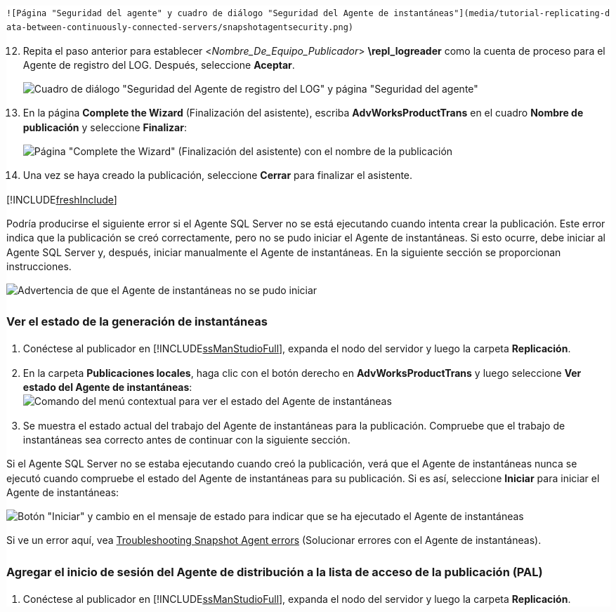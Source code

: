     ![Página "Seguridad del agente" y cuadro de diálogo "Seguridad del Agente de instantáneas"](media/tutorial-replicating-data-between-continuously-connected-servers/snapshotagentsecurity.png)
  
12. Repita el paso anterior para establecer <*Nombre_De_Equipo_Publicador*> **\repl_logreader** como la cuenta de proceso para el Agente de registro del LOG. Después, seleccione **Aceptar**.  

    ![Cuadro de diálogo "Seguridad del Agente de registro del LOG" y página "Seguridad del agente"](media/tutorial-replicating-data-between-continuously-connected-servers/logreaderagentsecurity.png)   

  
13. En la página **Complete the Wizard** (Finalización del asistente), escriba **AdvWorksProductTrans** en el cuadro **Nombre de publicación** y seleccione **Finalizar**:  

    ![Página "Complete the Wizard" (Finalización del asistente) con el nombre de la publicación](media/tutorial-replicating-data-between-continuously-connected-servers/advworksproducttrans.png)
  
14. Una vez se haya creado la publicación, seleccione **Cerrar** para finalizar el asistente. 

[!INCLUDE[freshInclude](../../includes/paragraph-content/fresh-note-steps-feedback.md)]

Podría producirse el siguiente error si el Agente SQL Server no se está ejecutando cuando intenta crear la publicación. Este error indica que la publicación se creó correctamente, pero no se pudo iniciar el Agente de instantáneas. Si esto ocurre, debe iniciar al Agente SQL Server y, después, iniciar manualmente el Agente de instantáneas. En la siguiente sección se proporcionan instrucciones. 

![Advertencia de que el Agente de instantáneas no se pudo iniciar](media/tutorial-replicating-data-between-continuously-connected-servers/snapshotagenterror.png)
    
  
### <a name="view-the-status-of-snapshot-generation"></a>Ver el estado de la generación de instantáneas  
  
1. Conéctese al publicador en [!INCLUDE[ssManStudioFull](../../includes/ssmanstudiofull-md.md)], expanda el nodo del servidor y luego la carpeta **Replicación**.  
  
2. En la carpeta **Publicaciones locales**, haga clic con el botón derecho en **AdvWorksProductTrans** y luego seleccione **Ver estado del Agente de instantáneas**:  
   ![Comando del menú contextual para ver el estado del Agente de instantáneas](media/tutorial-replicating-data-between-continuously-connected-servers/viewsnapshot.png)
  
3. Se muestra el estado actual del trabajo del Agente de instantáneas para la publicación. Compruebe que el trabajo de instantáneas sea correcto antes de continuar con la siguiente sección.
          
Si el Agente SQL Server no se estaba ejecutando cuando creó la publicación, verá que el Agente de instantáneas nunca se ejecutó cuando compruebe el estado del Agente de instantáneas para su publicación. Si es así, seleccione **Iniciar** para iniciar el Agente de instantáneas: 

![Botón "Iniciar" y cambio en el mensaje de estado para indicar que se ha ejecutado el Agente de instantáneas](media/tutorial-replicating-data-between-continuously-connected-servers/startsnapshotagent.png)
     
Si ve un error aquí, vea [Troubleshooting Snapshot Agent errors](troubleshoot-tran-repl-errors.md#find-errors-with-the-snapshot-agent) (Solucionar errores con el Agente de instantáneas).


  
### <a name="add-the-distribution-agent-login-to-the-pal"></a>Agregar el inicio de sesión del Agente de distribución a la lista de acceso de la publicación (PAL)  
  
1. Conéctese al publicador en [!INCLUDE[ssManStudioFull](../../includes/ssmanstudiofull-md.md)], expanda el nodo del servidor y luego la carpeta **Replicación**.  
  